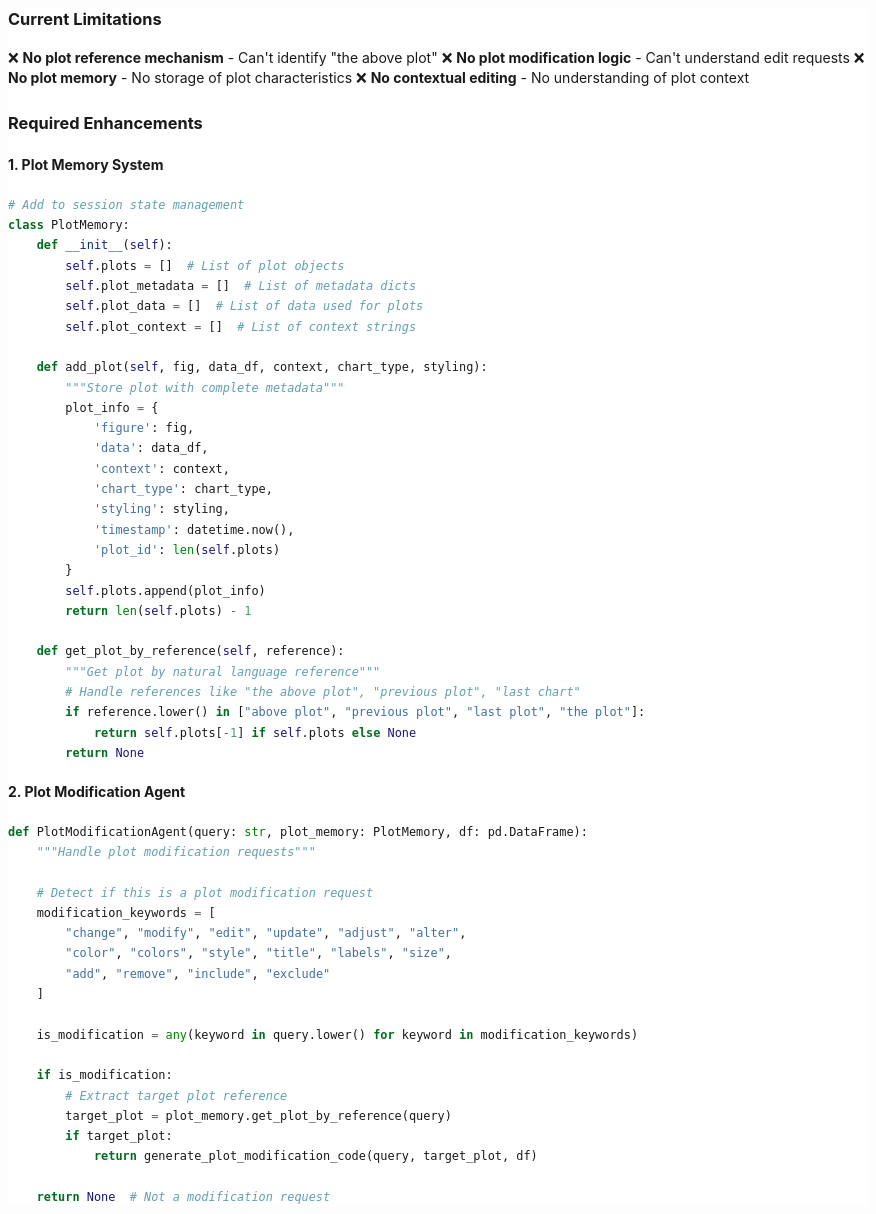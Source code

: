 ### **Current Limitations**
❌ **No plot reference mechanism** - Can't identify "the above plot"
❌ **No plot modification logic** - Can't understand edit requests
❌ **No plot memory** - No storage of plot characteristics
❌ **No contextual editing** - No understanding of plot context

### **Required Enhancements**

#### **1. Plot Memory System**
```python
# Add to session state management
class PlotMemory:
    def __init__(self):
        self.plots = []  # List of plot objects
        self.plot_metadata = []  # List of metadata dicts
        self.plot_data = []  # List of data used for plots
        self.plot_context = []  # List of context strings
    
    def add_plot(self, fig, data_df, context, chart_type, styling):
        """Store plot with complete metadata"""
        plot_info = {
            'figure': fig,
            'data': data_df,
            'context': context,
            'chart_type': chart_type,
            'styling': styling,
            'timestamp': datetime.now(),
            'plot_id': len(self.plots)
        }
        self.plots.append(plot_info)
        return len(self.plots) - 1
    
    def get_plot_by_reference(self, reference):
        """Get plot by natural language reference"""
        # Handle references like "the above plot", "previous plot", "last chart"
        if reference.lower() in ["above plot", "previous plot", "last plot", "the plot"]:
            return self.plots[-1] if self.plots else None
        return None
```

#### **2. Plot Modification Agent**
```python
def PlotModificationAgent(query: str, plot_memory: PlotMemory, df: pd.DataFrame):
    """Handle plot modification requests"""
    
    # Detect if this is a plot modification request
    modification_keywords = [
        "change", "modify", "edit", "update", "adjust", "alter",
        "color", "colors", "style", "title", "labels", "size",
        "add", "remove", "include", "exclude"
    ]
    
    is_modification = any(keyword in query.lower() for keyword in modification_keywords)
    
    if is_modification:
        # Extract target plot reference
        target_plot = plot_memory.get_plot_by_reference(query)
        if target_plot:
            return generate_plot_modification_code(query, target_plot, df)
    
    return None  # Not a modification request
```
